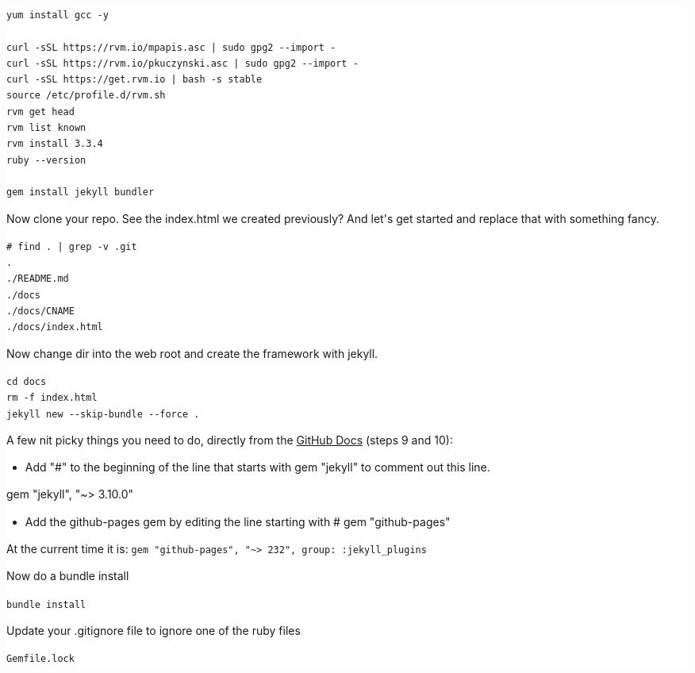 ~~~shell
yum install gcc -y

curl -sSL https://rvm.io/mpapis.asc | sudo gpg2 --import -
curl -sSL https://rvm.io/pkuczynski.asc | sudo gpg2 --import -
curl -sSL https://get.rvm.io | bash -s stable
source /etc/profile.d/rvm.sh
rvm get head
rvm list known
rvm install 3.3.4
ruby --version

gem install jekyll bundler
~~~

Now clone your repo. See the index.html we created previously? And let's get started and replace that with something fancy.

~~~shell
# find . | grep -v .git
.
./README.md
./docs
./docs/CNAME
./docs/index.html
~~~

Now change dir into the web root and create the framework with jekyll.

~~~shell
cd docs
rm -f index.html
jekyll new --skip-bundle --force .
~~~~

A few nit picky things you need to do, directly from the [GitHub Docs](https://docs.github.com/en/pages/setting-up-a-github-pages-site-with-jekyll/creating-a-github-pages-site-with-jekyll) (steps 9 and 10):

* Add "#" to the beginning of the line that starts with gem "jekyll" to comment out this line.

gem "jekyll", "~> 3.10.0"


* Add the github-pages gem by editing the line starting with # gem "github-pages"

At the current time it is:
`gem "github-pages", "~> 232", group: :jekyll_plugins`

Now do a bundle install
~~~shell
bundle install
~~~

Update your .gitignore file to ignore one of the ruby files

~~~shell
Gemfile.lock
~~~

